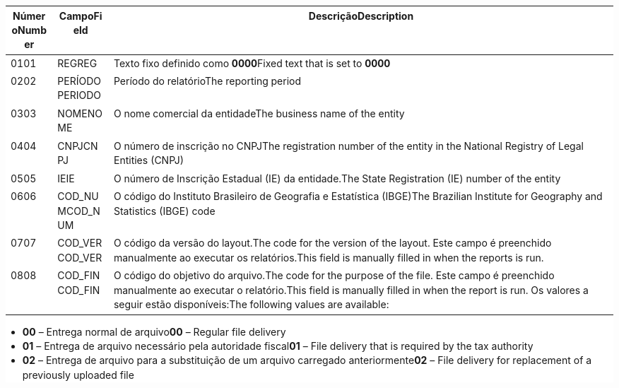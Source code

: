 | <span data-ttu-id="9a96d-133">Número</span><span class="sxs-lookup"><span data-stu-id="9a96d-133">Number</span></span> | <span data-ttu-id="9a96d-134">Campo</span><span class="sxs-lookup"><span data-stu-id="9a96d-134">Field</span></span> | <span data-ttu-id="9a96d-135">Descrição</span><span class="sxs-lookup"><span data-stu-id="9a96d-135">Description</span></span>                                                                                                                    |
|------------|-----------|------------------------------------------------------------------------------------------------------------------------------------|
| <span data-ttu-id="9a96d-136">01</span><span class="sxs-lookup"><span data-stu-id="9a96d-136">01</span></span>         | <span data-ttu-id="9a96d-137">REG</span><span class="sxs-lookup"><span data-stu-id="9a96d-137">REG</span></span>       | <span data-ttu-id="9a96d-138">Texto fixo definido como **0000**</span><span class="sxs-lookup"><span data-stu-id="9a96d-138">Fixed text that is set to **0000**</span></span>                                                                                                 |
| <span data-ttu-id="9a96d-139">02</span><span class="sxs-lookup"><span data-stu-id="9a96d-139">02</span></span>         | <span data-ttu-id="9a96d-140">PERÍODO</span><span class="sxs-lookup"><span data-stu-id="9a96d-140">PERIODO</span></span>   | <span data-ttu-id="9a96d-141">Período do relatório</span><span class="sxs-lookup"><span data-stu-id="9a96d-141">The reporting period</span></span>                                                                                                               |
| <span data-ttu-id="9a96d-142">03</span><span class="sxs-lookup"><span data-stu-id="9a96d-142">03</span></span>         | <span data-ttu-id="9a96d-143">NOME</span><span class="sxs-lookup"><span data-stu-id="9a96d-143">NOME</span></span>      | <span data-ttu-id="9a96d-144">O nome comercial da entidade</span><span class="sxs-lookup"><span data-stu-id="9a96d-144">The business name of the entity</span></span>                                                                                                    |
| <span data-ttu-id="9a96d-145">04</span><span class="sxs-lookup"><span data-stu-id="9a96d-145">04</span></span>         | <span data-ttu-id="9a96d-146">CNPJ</span><span class="sxs-lookup"><span data-stu-id="9a96d-146">CNPJ</span></span>      | <span data-ttu-id="9a96d-147">O número de inscrição no CNPJ</span><span class="sxs-lookup"><span data-stu-id="9a96d-147">The registration number of the entity in the National Registry of Legal Entities (CNPJ)</span></span>                                            |
| <span data-ttu-id="9a96d-148">05</span><span class="sxs-lookup"><span data-stu-id="9a96d-148">05</span></span>         | <span data-ttu-id="9a96d-149">IE</span><span class="sxs-lookup"><span data-stu-id="9a96d-149">IE</span></span>        | <span data-ttu-id="9a96d-150">O número de Inscrição Estadual (IE) da entidade.</span><span class="sxs-lookup"><span data-stu-id="9a96d-150">The State Registration (IE) number of the entity</span></span>                                                                                   |
| <span data-ttu-id="9a96d-151">06</span><span class="sxs-lookup"><span data-stu-id="9a96d-151">06</span></span>         | <span data-ttu-id="9a96d-152">COD_NUM</span><span class="sxs-lookup"><span data-stu-id="9a96d-152">COD_NUM</span></span>   | <span data-ttu-id="9a96d-153">O código do Instituto Brasileiro de Geografia e Estatística (IBGE)</span><span class="sxs-lookup"><span data-stu-id="9a96d-153">The Brazilian Institute for Geography and Statistics (IBGE) code</span></span>                                                                   |
| <span data-ttu-id="9a96d-154">07</span><span class="sxs-lookup"><span data-stu-id="9a96d-154">07</span></span>         | <span data-ttu-id="9a96d-155">COD_VER</span><span class="sxs-lookup"><span data-stu-id="9a96d-155">COD_VER</span></span>   | <span data-ttu-id="9a96d-156">O código da versão do layout.</span><span class="sxs-lookup"><span data-stu-id="9a96d-156">The code for the version of the layout.</span></span> <span data-ttu-id="9a96d-157">Este campo é preenchido manualmente ao executar os relatórios.</span><span class="sxs-lookup"><span data-stu-id="9a96d-157">This field is manually filled in when the reports is run.</span></span>                                  |
| <span data-ttu-id="9a96d-158">08</span><span class="sxs-lookup"><span data-stu-id="9a96d-158">08</span></span>         | <span data-ttu-id="9a96d-159">COD_FIN</span><span class="sxs-lookup"><span data-stu-id="9a96d-159">COD_FIN</span></span>   | <span data-ttu-id="9a96d-160">O código do objetivo do arquivo.</span><span class="sxs-lookup"><span data-stu-id="9a96d-160">The code for the purpose of the file.</span></span> <span data-ttu-id="9a96d-161">Este campo é preenchido manualmente ao executar o relatório.</span><span class="sxs-lookup"><span data-stu-id="9a96d-161">This field is manually filled in when the report is run.</span></span> <span data-ttu-id="9a96d-162">Os valores a seguir estão disponíveis:</span><span class="sxs-lookup"><span data-stu-id="9a96d-162">The following values are available:</span></span> |

-  <span data-ttu-id="9a96d-163">**00** – Entrega normal de arquivo</span><span class="sxs-lookup"><span data-stu-id="9a96d-163">**00** – Regular file delivery</span></span>
-  <span data-ttu-id="9a96d-164">**01** – Entrega de arquivo necessário pela autoridade fiscal</span><span class="sxs-lookup"><span data-stu-id="9a96d-164">**01** – File delivery that is required by the tax authority</span></span>
-  <span data-ttu-id="9a96d-165">**02** – Entrega de arquivo para a substituição de um arquivo carregado anteriormente</span><span class="sxs-lookup"><span data-stu-id="9a96d-165">**02** – File delivery for replacement of a previously uploaded file</span></span>
